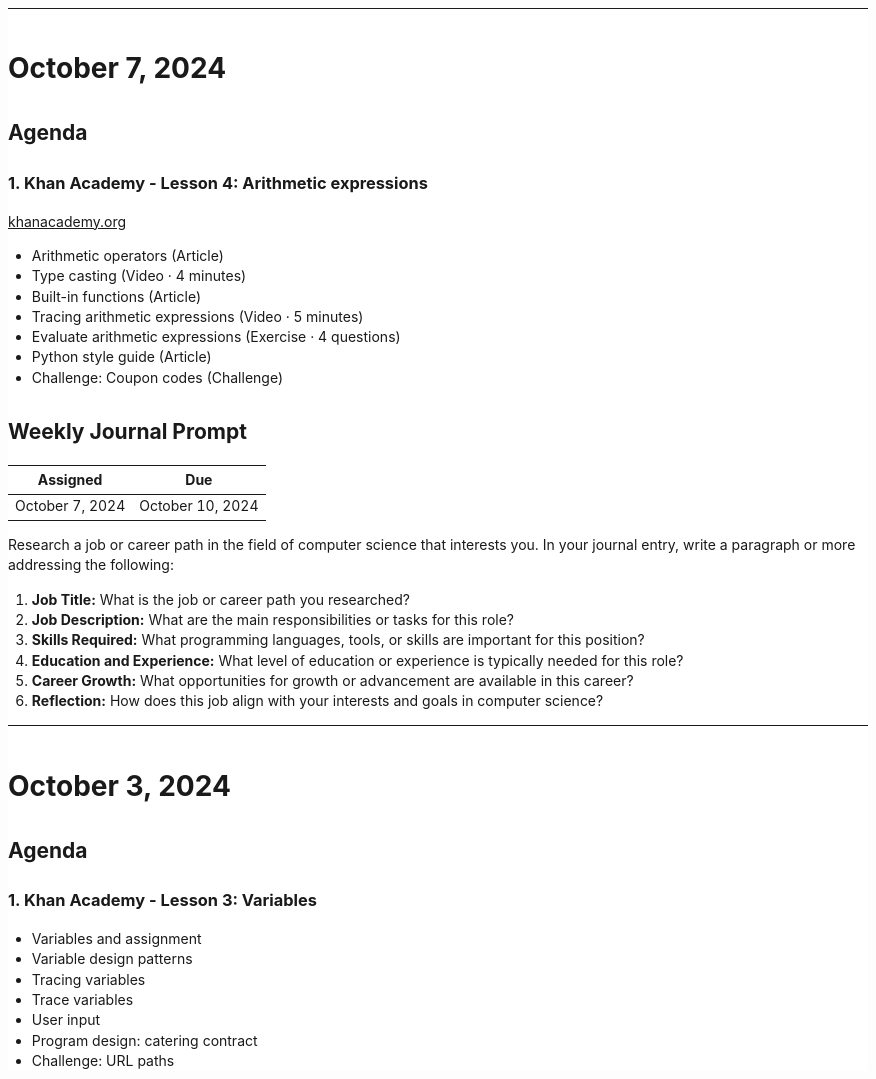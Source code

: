 ----

# October 7, 2024

## Agenda

### 1. Khan Academy - Lesson 4: Arithmetic expressions

[khanacademy.org](https://www.khanacademy.org/)

- Arithmetic operators (Article)
- Type casting (Video · 4 minutes)
- Built-in functions (Article)
- Tracing arithmetic expressions (Video · 5 minutes)
- Evaluate arithmetic expressions (Exercise · 4 questions)
- Python style guide (Article)
- Challenge: Coupon codes (Challenge)

## Weekly Journal Prompt

Assigned        | Due              |
:-------------: | :--------------: |
October 7, 2024 | October 10, 2024 |

Research a job or career path in the field of computer science that interests you. In your journal entry, write a paragraph or more addressing the following:

1. **Job Title:** What is the job or career path you researched?
2. **Job Description:** What are the main responsibilities or tasks for this role?
3. **Skills Required:** What programming languages, tools, or skills are important for this position?
4. **Education and Experience:** What level of education or experience is typically needed for this role?
5. **Career Growth:** What opportunities for growth or advancement are available in this career?
6. **Reflection:** How does this job align with your interests and goals in computer science?

----

# October 3, 2024

## Agenda

### 1. Khan Academy - Lesson 3: Variables

- Variables and assignment
- Variable design patterns
- Tracing variables
- Trace variables
- User input
- Program design: catering contract
- Challenge: URL paths
